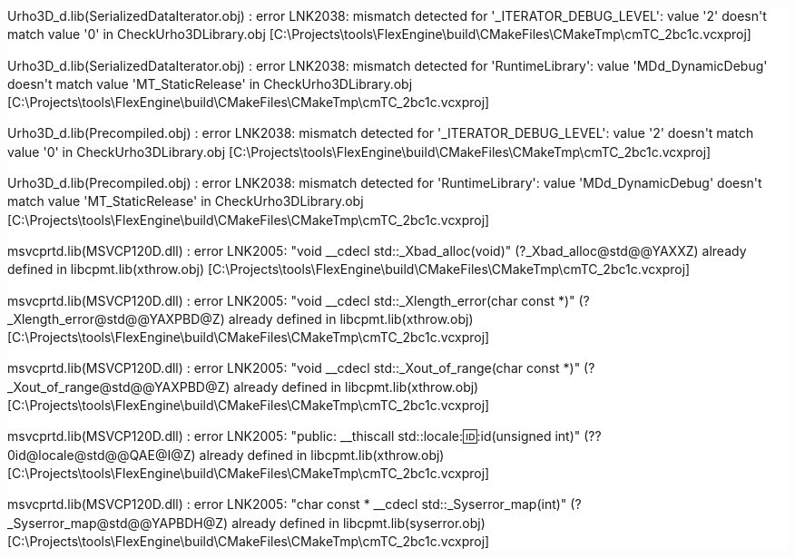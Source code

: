 

  Urho3D_d.lib(SerializedDataIterator.obj) : error LNK2038: mismatch detected
  for '_ITERATOR_DEBUG_LEVEL': value '2' doesn't match value '0' in
  CheckUrho3DLibrary.obj
  [C:\Projects\tools\FlexEngine\build\CMakeFiles\CMakeTmp\cmTC_2bc1c.vcxproj]



  Urho3D_d.lib(SerializedDataIterator.obj) : error LNK2038: mismatch detected
  for 'RuntimeLibrary': value 'MDd_DynamicDebug' doesn't match value
  'MT_StaticRelease' in CheckUrho3DLibrary.obj
  [C:\Projects\tools\FlexEngine\build\CMakeFiles\CMakeTmp\cmTC_2bc1c.vcxproj]



  Urho3D_d.lib(Precompiled.obj) : error LNK2038: mismatch detected for
  '_ITERATOR_DEBUG_LEVEL': value '2' doesn't match value '0' in
  CheckUrho3DLibrary.obj
  [C:\Projects\tools\FlexEngine\build\CMakeFiles\CMakeTmp\cmTC_2bc1c.vcxproj]



  Urho3D_d.lib(Precompiled.obj) : error LNK2038: mismatch detected for
  'RuntimeLibrary': value 'MDd_DynamicDebug' doesn't match value
  'MT_StaticRelease' in CheckUrho3DLibrary.obj
  [C:\Projects\tools\FlexEngine\build\CMakeFiles\CMakeTmp\cmTC_2bc1c.vcxproj]



  msvcprtd.lib(MSVCP120D.dll) : error LNK2005: "void __cdecl
  std::_Xbad_alloc(void)" (?_Xbad_alloc@std@@YAXXZ) already defined in
  libcpmt.lib(xthrow.obj)
  [C:\Projects\tools\FlexEngine\build\CMakeFiles\CMakeTmp\cmTC_2bc1c.vcxproj]



  msvcprtd.lib(MSVCP120D.dll) : error LNK2005: "void __cdecl
  std::_Xlength_error(char const *)" (?_Xlength_error@std@@YAXPBD@Z) already
  defined in libcpmt.lib(xthrow.obj)
  [C:\Projects\tools\FlexEngine\build\CMakeFiles\CMakeTmp\cmTC_2bc1c.vcxproj]



  msvcprtd.lib(MSVCP120D.dll) : error LNK2005: "void __cdecl
  std::_Xout_of_range(char const *)" (?_Xout_of_range@std@@YAXPBD@Z) already
  defined in libcpmt.lib(xthrow.obj)
  [C:\Projects\tools\FlexEngine\build\CMakeFiles\CMakeTmp\cmTC_2bc1c.vcxproj]



  msvcprtd.lib(MSVCP120D.dll) : error LNK2005: "public: __thiscall
  std::locale::id::id(unsigned int)" (??0id@locale@std@@QAE@I@Z) already
  defined in libcpmt.lib(xthrow.obj)
  [C:\Projects\tools\FlexEngine\build\CMakeFiles\CMakeTmp\cmTC_2bc1c.vcxproj]



  msvcprtd.lib(MSVCP120D.dll) : error LNK2005: "char const * __cdecl
  std::_Syserror_map(int)" (?_Syserror_map@std@@YAPBDH@Z) already defined in
  libcpmt.lib(syserror.obj)
  [C:\Projects\tools\FlexEngine\build\CMakeFiles\CMakeTmp\cmTC_2bc1c.vcxproj]
